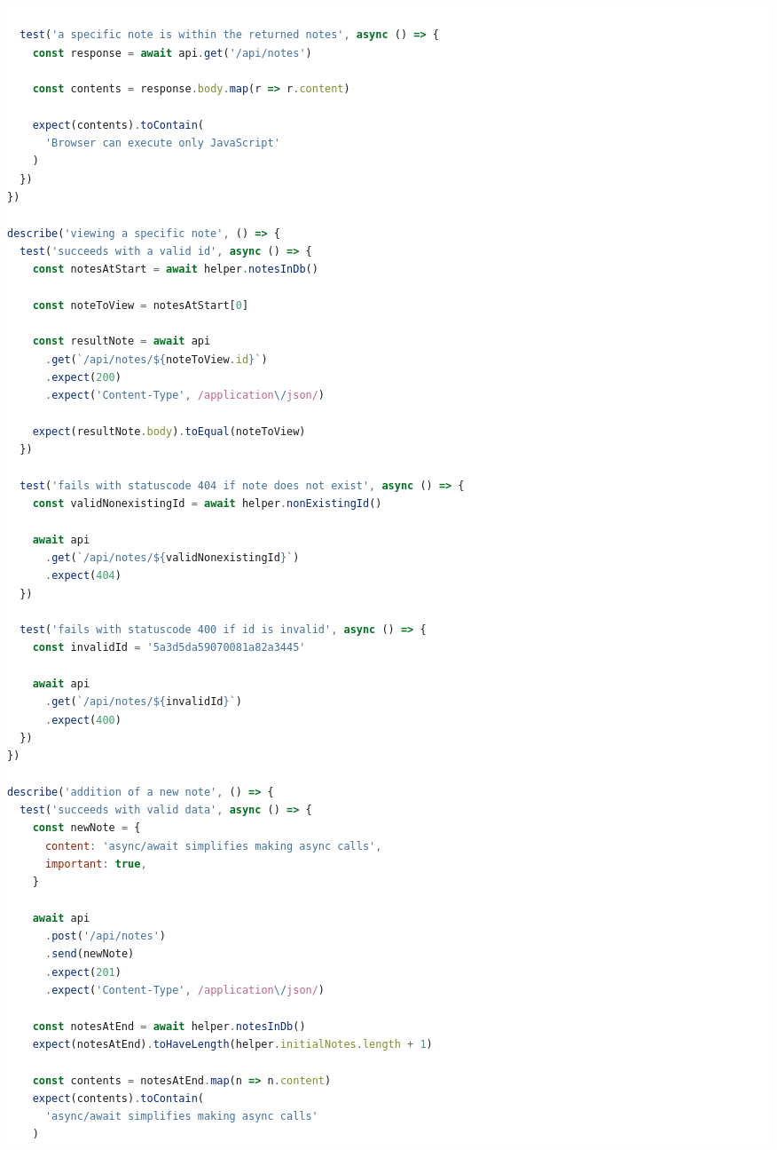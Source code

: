 ```js

  test('a specific note is within the returned notes', async () => {
    const response = await api.get('/api/notes')

    const contents = response.body.map(r => r.content)

    expect(contents).toContain(
      'Browser can execute only JavaScript'
    )
  })
})

describe('viewing a specific note', () => {
  test('succeeds with a valid id', async () => {
    const notesAtStart = await helper.notesInDb()

    const noteToView = notesAtStart[0]

    const resultNote = await api
      .get(`/api/notes/${noteToView.id}`)
      .expect(200)
      .expect('Content-Type', /application\/json/)

    expect(resultNote.body).toEqual(noteToView)
  })

  test('fails with statuscode 404 if note does not exist', async () => {
    const validNonexistingId = await helper.nonExistingId()

    await api
      .get(`/api/notes/${validNonexistingId}`)
      .expect(404)
  })

  test('fails with statuscode 400 if id is invalid', async () => {
    const invalidId = '5a3d5da59070081a82a3445'

    await api
      .get(`/api/notes/${invalidId}`)
      .expect(400)
  })
})

describe('addition of a new note', () => {
  test('succeeds with valid data', async () => {
    const newNote = {
      content: 'async/await simplifies making async calls',
      important: true,
    }

    await api
      .post('/api/notes')
      .send(newNote)
      .expect(201)
      .expect('Content-Type', /application\/json/)

    const notesAtEnd = await helper.notesInDb()
    expect(notesAtEnd).toHaveLength(helper.initialNotes.length + 1)

    const contents = notesAtEnd.map(n => n.content)
    expect(contents).toContain(
      'async/await simplifies making async calls'
    )
```